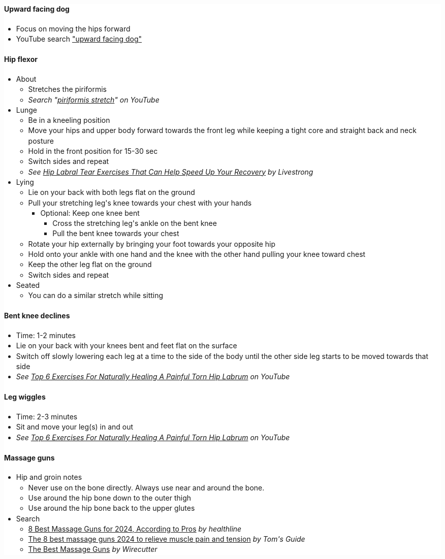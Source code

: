 #### Upward facing dog
- Focus on moving the hips forward
- YouTube search ["upward facing dog"](https://www.youtube.com/results?search_query=Upward+dog)

#### Hip flexor
- About
    - Stretches the piriformis
    - *Search "[piriformis stretch](https://www.youtube.com/results?search_query=piriformis+stretch)" on YouTube*
- Lunge
    - Be in a kneeling position
    - Move your hips and upper body forward towards the front leg while keeping a tight core and straight back and neck posture
    - Hold in the front position for 15-30 sec
    - Switch sides and repeat
    - *See [Hip Labral Tear Exercises That Can Help Speed Up Your Recovery](https://www.livestrong.com/article/188528-what-are-some-exercises-for-hip-labral-tear-recovery) by Livestrong*
- Lying
    - Lie on your back with both legs flat on the ground
    - Pull your stretching leg's knee towards your chest with your hands
        - Optional: Keep one knee bent
            - Cross the stretching leg's ankle on the bent knee
            - Pull the bent knee towards your chest
    - Rotate your hip externally by bringing your foot towards your opposite hip
    - Hold onto your ankle with one hand and the knee with the other hand pulling your knee toward chest
    - Keep the other leg flat on the ground
    - Switch sides and repeat
- Seated
    - You can do a similar stretch while sitting

#### Bent knee declines
- Time: 1-2 minutes
- Lie on your back with your knees bent and feet flat on the surface
- Switch off slowly lowering each leg at a time to the side of the body until the other side leg starts to be moved towards that side
- *See [Top 6 Exercises For Naturally Healing A Painful Torn Hip Labrum](https://youtu.be/TH7QuyxXhME?si=yfzXDdO6dOSoYtDG&t=185) on YouTube*

#### Leg wiggles
- Time: 2-3 minutes
- Sit and move your leg(s) in and out
- *See [Top 6 Exercises For Naturally Healing A Painful Torn Hip Labrum](https://youtu.be/TH7QuyxXhME?si=94utzXBZ1jfXnCuW&t=113) on YouTube*

#### Massage guns
- Hip and groin notes
    - Never use on the bone directly. Always use near and around the bone.
    - Use around the hip bone down to the outer thigh
    - Use around the hip bone back to the upper glutes
- Search
    - [8 Best Massage Guns for 2024, According to Pros](https://www.healthline.com/health/fitness/best-massage-guns) *by healthline*
    - [The 8 best massage guns 2024 to relieve muscle pain and tension](https://www.tomsguide.com/best-picks/best-massage-guns) *by Tom's Guide*
    - [The Best Massage Guns](https://www.nytimes.com/wirecutter/reviews/best-massage-guns/) *by Wirecutter*
